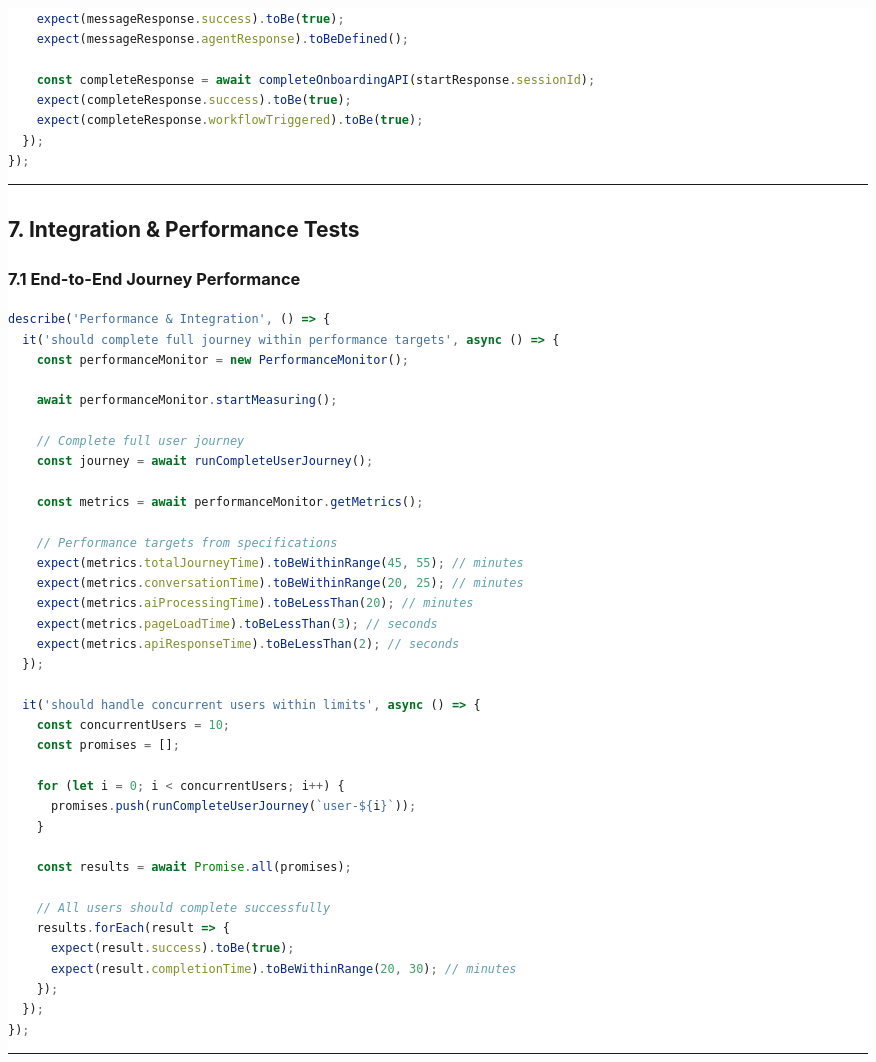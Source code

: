 ```typescript
    expect(messageResponse.success).toBe(true);
    expect(messageResponse.agentResponse).toBeDefined();

    const completeResponse = await completeOnboardingAPI(startResponse.sessionId);
    expect(completeResponse.success).toBe(true);
    expect(completeResponse.workflowTriggered).toBe(true);
  });
});
```

---

## 7. Integration & Performance Tests

### 7.1 End-to-End Journey Performance

```typescript
describe('Performance & Integration', () => {
  it('should complete full journey within performance targets', async () => {
    const performanceMonitor = new PerformanceMonitor();
    
    await performanceMonitor.startMeasuring();
    
    // Complete full user journey
    const journey = await runCompleteUserJourney();
    
    const metrics = await performanceMonitor.getMetrics();
    
    // Performance targets from specifications
    expect(metrics.totalJourneyTime).toBeWithinRange(45, 55); // minutes
    expect(metrics.conversationTime).toBeWithinRange(20, 25); // minutes
    expect(metrics.aiProcessingTime).toBeLessThan(20); // minutes
    expect(metrics.pageLoadTime).toBeLessThan(3); // seconds
    expect(metrics.apiResponseTime).toBeLessThan(2); // seconds
  });

  it('should handle concurrent users within limits', async () => {
    const concurrentUsers = 10;
    const promises = [];
    
    for (let i = 0; i < concurrentUsers; i++) {
      promises.push(runCompleteUserJourney(`user-${i}`));
    }
    
    const results = await Promise.all(promises);
    
    // All users should complete successfully
    results.forEach(result => {
      expect(result.success).toBe(true);
      expect(result.completionTime).toBeWithinRange(20, 30); // minutes
    });
  });
});
```

---